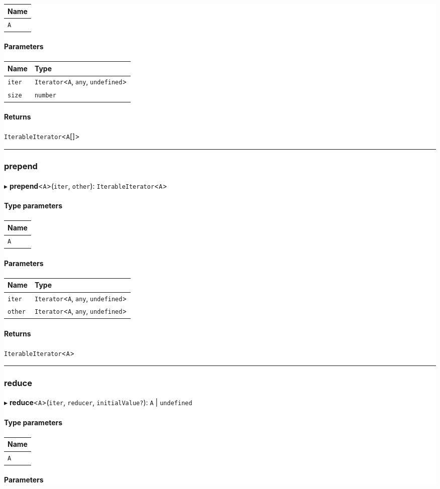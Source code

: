 | Name |
| :------ |
| `A` |

#### Parameters

| Name | Type |
| :------ | :------ |
| `iter` | `Iterator`\<`A`, `any`, `undefined`\> |
| `size` | `number` |

#### Returns

`IterableIterator`\<`A`[]\>

___

### prepend

▸ **prepend**\<`A`\>(`iter`, `other`): `IterableIterator`\<`A`\>

#### Type parameters

| Name |
| :------ |
| `A` |

#### Parameters

| Name | Type |
| :------ | :------ |
| `iter` | `Iterator`\<`A`, `any`, `undefined`\> |
| `other` | `Iterator`\<`A`, `any`, `undefined`\> |

#### Returns

`IterableIterator`\<`A`\>

___

### reduce

▸ **reduce**\<`A`\>(`iter`, `reducer`, `initialValue?`): `A` \| `undefined`

#### Type parameters

| Name |
| :------ |
| `A` |

#### Parameters
